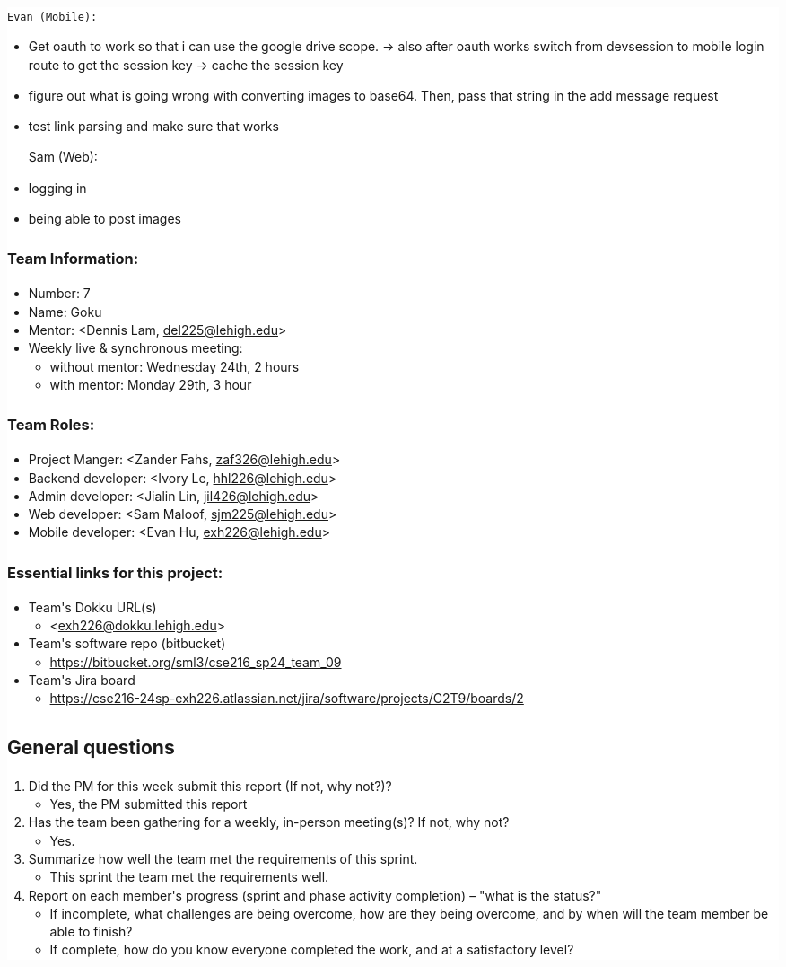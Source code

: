     Evan (Mobile):
- Get oauth to work so that i can use the google drive scope.
-> also after oauth works switch from devsession to mobile login route to get the session key
    -> cache the session key
- figure out what is going wrong with converting images to base64.
  Then, pass that string in the add message request
- test link parsing and make sure that works

    Sam (Web):
- logging in
- being able to post images

    


### Team Information:

* Number: 7
* Name: Goku
* Mentor: <Dennis Lam, del225@lehigh.edu>
* Weekly live & synchronous meeting:
    * without mentor: Wednesday 24th, 2 hours
    * with mentor: Monday 29th, 3 hour

### Team Roles:

* Project Manger: <Zander Fahs, zaf326@lehigh.edu>
* Backend developer: <Ivory Le, hhl226@lehigh.edu>
* Admin developer: <Jialin Lin, jil426@lehigh.edu>
* Web developer: <Sam Maloof, sjm225@lehigh.edu>
* Mobile developer: <Evan Hu, exh226@lehigh.edu>

### Essential links for this project:

* Team's Dokku URL(s)
    * <[exh226@dokku.lehigh.edu](https://cse216_sp24_team_09-exh226.dokku.cse.lehigh.edu/)>
* Team's software repo (bitbucket)
    * <https://bitbucket.org/sml3/cse216_sp24_team_09>
* Team's Jira board
    * <https://cse216-24sp-exh226.atlassian.net/jira/software/projects/C2T9/boards/2>

## General questions

1. Did the PM for this week submit this report (If not, why not?)? 
    - Yes, the PM submitted this report
2. Has the team been gathering for a weekly, in-person meeting(s)? If not, why not?
    - Yes.
3. Summarize how well the team met the requirements of this sprint.
    - This sprint the team met the requirements well. 
4.  Report on each member's progress (sprint and phase activity completion) – "what is the status?"
    * If incomplete, what challenges are being overcome, how are they being overcome, and by when will the team member be able to finish?
    * If complete, how do you know everyone completed the work, and at a satisfactory level?
